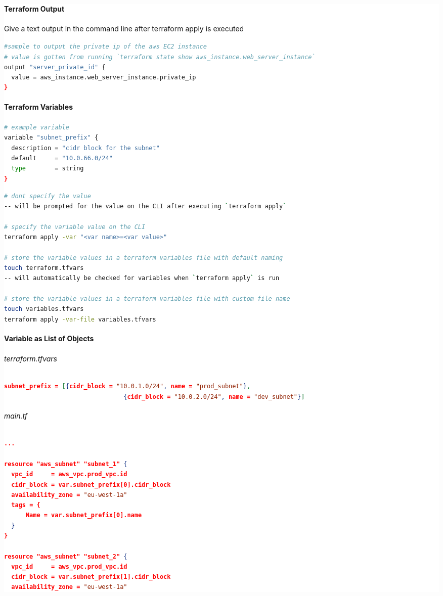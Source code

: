 

#### Terraform Output

Give a text output in the command line after terraform apply is executed

```bash
#sample to output the private ip of the aws EC2 instance
# value is gotten from running `terraform state show aws_instance.web_server_instance`
output "server_private_id" {
  value = aws_instance.web_server_instance.private_ip
}
```

#### Terraform Variables

```bash
# example variable
variable "subnet_prefix" {
  description = "cidr block for the subnet"
  default     = "10.0.66.0/24"
  type        = string
}
```



```bash
# dont specify the value
-- will be prompted for the value on the CLI after executing `terraform apply`

# specify the variable value on the CLI
terraform apply -var "<var name>=<var value>"

# store the variable values in a terraform variables file with default naming
touch terraform.tfvars
-- will automatically be checked for variables when `terraform apply` is run

# store the variable values in a terraform variables file with custom file name
touch variables.tfvars
terraform apply -var-file variables.tfvars
```

#### Variable as List of Objects

###### terraform.tfvars

```json
subnet_prefix = [{cidr_block = "10.0.1.0/24", name = "prod_subnet"}, 
								 {cidr_block = "10.0.2.0/24", name = "dev_subnet"}]
```

###### main.tf

```json
...

resource "aws_subnet" "subnet_1" {
  vpc_id     = aws_vpc.prod_vpc.id
  cidr_block = var.subnet_prefix[0].cidr_block
  availability_zone = "eu-west-1a"
  tags = {
      Name = var.subnet_prefix[0].name
  }
}

resource "aws_subnet" "subnet_2" {
  vpc_id     = aws_vpc.prod_vpc.id
  cidr_block = var.subnet_prefix[1].cidr_block
  availability_zone = "eu-west-1a"
```